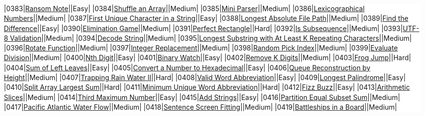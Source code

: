 |0383|[Ransom Note](https://leetcode.com/problems/ransom-note)||Easy|
|0384|[Shuffle an Array](https://leetcode.com/problems/shuffle-an-array)||Medium|
|0385|[Mini Parser](https://leetcode.com/problems/mini-parser)||Medium|
|0386|[Lexicographical Numbers](https://leetcode.com/problems/lexicographical-numbers)||Medium|
|0387|[First Unique Character in a String](https://leetcode.com/problems/first-unique-character-in-a-string)||Easy|
|0388|[Longest Absolute File Path](https://leetcode.com/problems/longest-absolute-file-path)||Medium|
|0389|[Find the Difference](https://leetcode.com/problems/find-the-difference)||Easy|
|0390|[Elimination Game](https://leetcode.com/problems/elimination-game)||Medium|
|0391|[Perfect Rectangle](https://leetcode.com/problems/perfect-rectangle)||Hard|
|0392|[Is Subsequence](https://leetcode.com/problems/is-subsequence)||Medium|
|0393|[UTF-8 Validation](https://leetcode.com/problems/utf-8-validation)||Medium|
|0394|[Decode String](https://leetcode.com/problems/decode-string)||Medium|
|0395|[Longest Substring with At Least K Repeating Characters](https://leetcode.com/problems/longest-substring-with-at-least-k-repeating-characters)||Medium|
|0396|[Rotate Function](https://leetcode.com/problems/rotate-function)||Medium|
|0397|[Integer Replacement](https://leetcode.com/problems/integer-replacement)||Medium|
|0398|[Random Pick Index](https://leetcode.com/problems/random-pick-index)||Medium|
|0399|[Evaluate Division](https://leetcode.com/problems/evaluate-division)||Medium|
|0400|[Nth Digit](https://leetcode.com/problems/nth-digit)||Easy|
|0401|[Binary Watch](https://leetcode.com/problems/binary-watch)||Easy|
|0402|[Remove K Digits](https://leetcode.com/problems/remove-k-digits)||Medium|
|0403|[Frog Jump](https://leetcode.com/problems/frog-jump)||Hard|
|0404|[Sum of Left Leaves](https://leetcode.com/problems/sum-of-left-leaves)||Easy|
|0405|[Convert a Number to Hexadecimal](https://leetcode.com/problems/convert-a-number-to-hexadecimal)||Easy|
|0406|[Queue Reconstruction by Height](https://leetcode.com/problems/queue-reconstruction-by-height)||Medium|
|0407|[Trapping Rain Water II](https://leetcode.com/problems/trapping-rain-water-ii)||Hard|
|0408|[Valid Word Abbreviation](https://leetcode.com/problems/valid-word-abbreviation)||Easy|
|0409|[Longest Palindrome](https://leetcode.com/problems/longest-palindrome)||Easy|
|0410|[Split Array Largest Sum](https://leetcode.com/problems/split-array-largest-sum)||Hard|
|0411|[Minimum Unique Word Abbreviation](https://leetcode.com/problems/minimum-unique-word-abbreviation)||Hard|
|0412|[Fizz Buzz](https://leetcode.com/problems/fizz-buzz)||Easy|
|0413|[Arithmetic Slices](https://leetcode.com/problems/arithmetic-slices)||Medium|
|0414|[Third Maximum Number](https://leetcode.com/problems/third-maximum-number)||Easy|
|0415|[Add Strings](https://leetcode.com/problems/add-strings)||Easy|
|0416|[Partition Equal Subset Sum](https://leetcode.com/problems/partition-equal-subset-sum)||Medium|
|0417|[Pacific Atlantic Water Flow](https://leetcode.com/problems/pacific-atlantic-water-flow)||Medium|
|0418|[Sentence Screen Fitting](https://leetcode.com/problems/sentence-screen-fitting)||Medium|
|0419|[Battleships in a Board](https://leetcode.com/problems/battleships-in-a-board)||Medium|